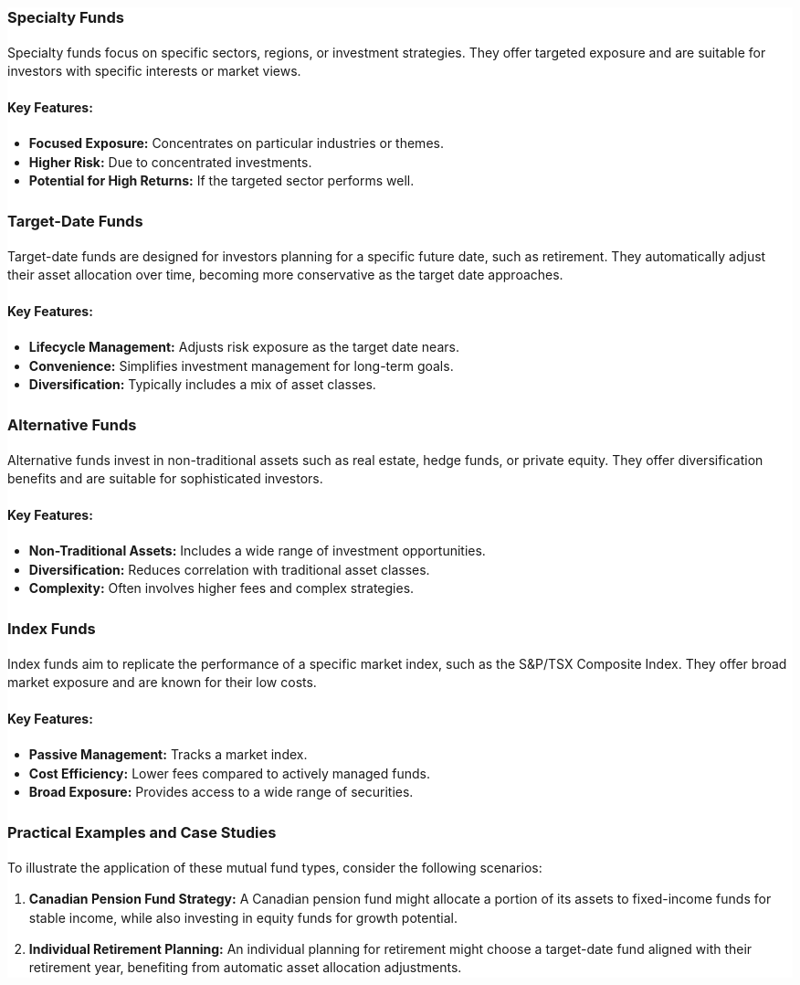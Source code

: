 ### Specialty Funds

Specialty funds focus on specific sectors, regions, or investment strategies. They offer targeted exposure and are suitable for investors with specific interests or market views.

#### Key Features:
- **Focused Exposure:** Concentrates on particular industries or themes.
- **Higher Risk:** Due to concentrated investments.
- **Potential for High Returns:** If the targeted sector performs well.

### Target-Date Funds

Target-date funds are designed for investors planning for a specific future date, such as retirement. They automatically adjust their asset allocation over time, becoming more conservative as the target date approaches.

#### Key Features:
- **Lifecycle Management:** Adjusts risk exposure as the target date nears.
- **Convenience:** Simplifies investment management for long-term goals.
- **Diversification:** Typically includes a mix of asset classes.

### Alternative Funds

Alternative funds invest in non-traditional assets such as real estate, hedge funds, or private equity. They offer diversification benefits and are suitable for sophisticated investors.

#### Key Features:
- **Non-Traditional Assets:** Includes a wide range of investment opportunities.
- **Diversification:** Reduces correlation with traditional asset classes.
- **Complexity:** Often involves higher fees and complex strategies.

### Index Funds

Index funds aim to replicate the performance of a specific market index, such as the S&P/TSX Composite Index. They offer broad market exposure and are known for their low costs.

#### Key Features:
- **Passive Management:** Tracks a market index.
- **Cost Efficiency:** Lower fees compared to actively managed funds.
- **Broad Exposure:** Provides access to a wide range of securities.

### Practical Examples and Case Studies

To illustrate the application of these mutual fund types, consider the following scenarios:

1. **Canadian Pension Fund Strategy:** A Canadian pension fund might allocate a portion of its assets to fixed-income funds for stable income, while also investing in equity funds for growth potential.

2. **Individual Retirement Planning:** An individual planning for retirement might choose a target-date fund aligned with their retirement year, benefiting from automatic asset allocation adjustments.
